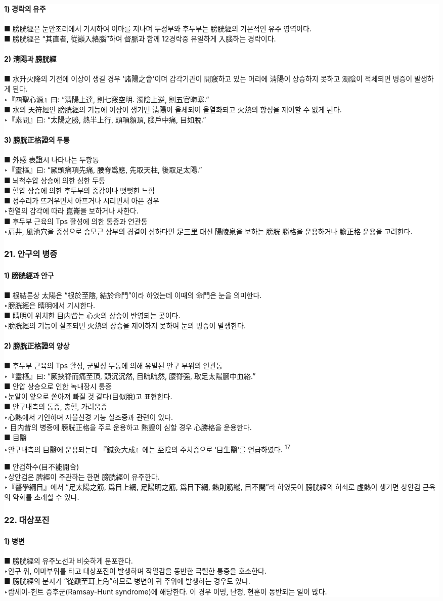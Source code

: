 #### 1) 경락의 유주
■ 膀胱經은 눈안초리에서 기시하여 이마를 지나며 두정부와 후두부는 膀胱經의 기본적인 유주 영역이다.  
■ 膀胱經은 “其直者, 從巓入絡腦”하여 督脈과 함께 12경락중 유일하게 入腦하는 경락이다.

#### 2) 淸陽과 膀胱經
■ 水升火降의 기전에 이상이 생길 경우 ‘諸陽之會’이며 감각기관이 開竅하고 있는 머리에 淸陽이 상승하지 못하고 濁陰이 적체되면 병증이 발생하게 된다.  
‣『四聖心源』曰: “淸陽上達, 則七竅空明. 濁陰上逆, 則五官晦塞.”  
■ 水의 天符經인 膀胱經의 기능에 이상이 생기면 淸陽이 울체되어 울열화되고 火熱의 항성을 제어할 수 없게 된다.  
‣『素問』曰: “太陽之勝, 熱半上行, 頭項顖頂, 腦戶中痛, 目如脫.”

#### 3) 膀胱正格證의 두통
■ 外感 表證시 나타나는 두항통  
‣『靈樞』曰: “厥頭痛項先痛, 腰脊爲應, 先取天柱, 後取足太陽.”  
■ 뇌척수압 상승에 의한 심한 두통  
■ 혈압 상승에 의한 후두부의 중감이나 뻣뻣한 느낌  
■ 정수리가 뜨거우면서 아프거나 시리면서 아픈 경우  
‣한열의 감각에 따라 崑崙을 보하거나 사한다.  
■ 후두부 근육의 Tps 활성에 의한 통증과 연관통  
‣肩井, 風池穴을 중심으로 승모근 상부의 경결이 심하다면 足三里 대신 陽陵泉을 보하는 膀胱 勝格을 운용하거나 膽正格 운용을 고려한다.

### 21. 안구의 병증

#### 1) 膀胱經과 안구
■ 根結론상 太陽은 “根於至陰, 結於命門”이라 하였는데 이때의 命門은 눈을 의미한다.  
‣膀胱經은 睛明에서 기시한다.  
■ 睛明이 위치한 目内眥는 心火의 상승이 반영되는 곳이다.  
‣膀胱經의 기능이 실조되면 火熱의 상승을 제어하지 못하여 눈의 병증이 발생한다.

#### 2) 膀胱正格證의 양상
■ 후두부 근육의 Tps 활성, 군발성 두통에 의해 유발된 안구 부위의 연관통  
‣『靈樞』曰: “厥挾脊而痛至頂, 頭沉沉然, 目䀮䀮然, 腰脊强, 取足太陽膕中血絡.”  
■ 안압 상승으로 인한 녹내장시 통증  
‣눈알이 앞으로 쏟아져 빠질 것 같다(目似脫)고 표현한다.  
■ 안구내측의 통증, 충혈, 가려움증  
‣心熱에서 기인하며 자율신경 기능 실조증과 관련이 있다.  
‣ 目内眥의 병증에 膀胱正格을 주로 운용하고 熱證이 심할 경우 心勝格을 운용한다.  
■ 目翳  
‣안구내측의 目翳에 운용되는데 『鍼灸大成』에는 至陰의 주치증으로 ‘目生翳’를 언급하였다.
<sup id="fnref:17"><a href="#fn:17" class="footnote">17</a></sup>
  
■ 안검하수(目不能開合)  
‣상안검은 脾經이 주관하는 한편 膀胱經이 유주한다.  
‣『醫學綱目』에서 “足太陽之筋, 爲目上網, 足陽明之筋, 爲目下網, 熱則筋縱, 目不開”라 하였듯이 膀胱經의 허쇠로 虛熱이 생기면 상안검 근육의 약화를 초래할 수 있다.

### 22. 대상포진

#### 1) 병변
■ 膀胱經의 유주노선과 비슷하게 분포한다.  
‣안구 위, 이마부위를 타고 대상포진이 발생하며 작열감을 동반한 극렬한 통증을 호소한다.  
■ 膀胱經의 분지가 “從巓至耳上角”하므로 병변이 귀 주위에 발생하는 경우도 있다.  
‣람세이-헌트 증후군(Ramsay-Hunt syndrome)에 해당한다. 이 경우 이명, 난청, 현훈이 동반되는 일이 많다.
